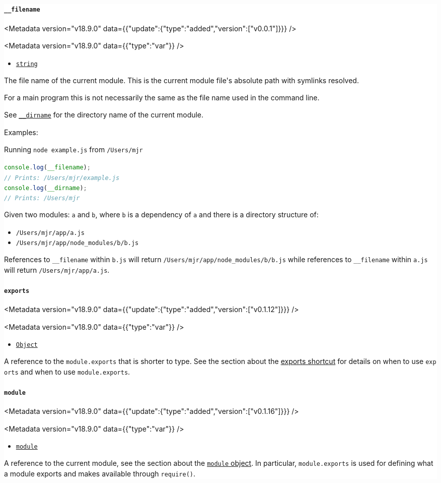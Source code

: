 #### <DataTag tag="M" /> `__filename`

<Metadata version="v18.9.0" data={{"update":{"type":"added","version":["v0.0.1"]}}} />

<Metadata version="v18.9.0" data={{"type":"var"}} />

* [`string`](https://developer.mozilla.org/en-US/docs/Web/JavaScript/Data_structures#String_type)

The file name of the current module. This is the current module file's absolute
path with symlinks resolved.

For a main program this is not necessarily the same as the file name used in the
command line.

See [`__dirname`][] for the directory name of the current module.

Examples:

Running `node example.js` from `/Users/mjr`

```js
console.log(__filename);
// Prints: /Users/mjr/example.js
console.log(__dirname);
// Prints: /Users/mjr
```

Given two modules: `a` and `b`, where `b` is a dependency of
`a` and there is a directory structure of:

* `/Users/mjr/app/a.js`
* `/Users/mjr/app/node_modules/b/b.js`

References to `__filename` within `b.js` will return
`/Users/mjr/app/node_modules/b/b.js` while references to `__filename` within
`a.js` will return `/Users/mjr/app/a.js`.

#### <DataTag tag="M" /> `exports`

<Metadata version="v18.9.0" data={{"update":{"type":"added","version":["v0.1.12"]}}} />

<Metadata version="v18.9.0" data={{"type":"var"}} />

* [`Object`](https://developer.mozilla.org/en-US/docs/Web/JavaScript/Reference/Global_Objects/Object)

A reference to the `module.exports` that is shorter to type.
See the section about the [exports shortcut][] for details on when to use
`exports` and when to use `module.exports`.

#### <DataTag tag="M" /> `module`

<Metadata version="v18.9.0" data={{"update":{"type":"added","version":["v0.1.16"]}}} />

<Metadata version="v18.9.0" data={{"type":"var"}} />

* [`module`](/api/modules#the-module-object)

A reference to the current module, see the section about the
[`module` object][]. In particular, `module.exports` is used for defining what
a module exports and makes available through `require()`.


[Determining module system]: (/api/packages#determining-module-system)
[ECMAScript Modules]: (/api/esm)
[GLOBAL_FOLDERS]: #loading-from-the-global-folders
[`"main"`]: (/api/packages#main)
[`"type"`]: (/api/packages#type)
[`ERR_REQUIRE_ESM`]: (/api/errors#err_require_esm)
[`ERR_UNSUPPORTED_DIR_IMPORT`]: (/api/errors#err_unsupported_dir_import)
[`MODULE_NOT_FOUND`]: (/api/errors#module_not_found)
[`__dirname`]: #__dirname
[`__filename`]: #__filename
[`import()`]: https://developer.mozilla.org/en-US/docs/Web/JavaScript/Reference/Operators/import
[`module.builtinModules`]: (/api/module#modulebuiltinmodules)
[`module.children`]: #modulechildren
[`module.id`]: #moduleid
[`module` core module]: (/api/module)
[`module` object]: #the-module-object
[`package.json`]: (/api/packages#nodejs-packagejson-field-definitions)
[`path.dirname()`]: (/api/path#pathdirnamepath)
[`require.main`]: #requiremain
[exports shortcut]: #exports-shortcut
[module resolution]: #all-together
[native addons]: (/api/addons)
[subpath exports]: (/api/packages#subpath-exports)
[subpath imports]: (/api/packages#subpath-imports)